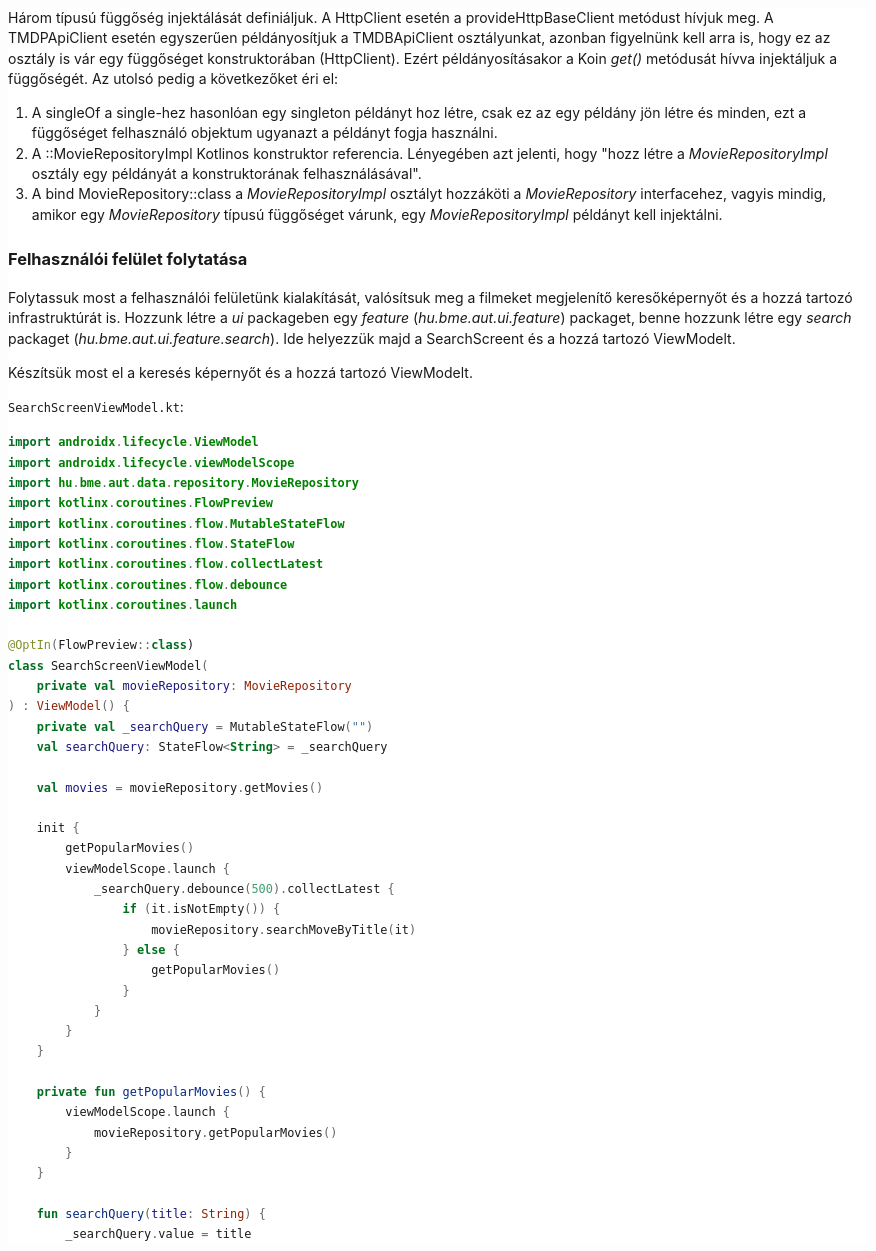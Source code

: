 Három típusú függőség injektálását definiáljuk. A HttpClient esetén a provideHttpBaseClient metódust hívjuk meg. A TMDPApiClient esetén egyszerűen példányosítjuk a TMDBApiClient osztályunkat, azonban figyelnünk kell arra is, hogy ez az osztály is vár egy függőséget konstruktorában (HttpClient). Ezért példányosításakor a Koin _get()_ metódusát hívva injektáljuk a függőségét. Az utolsó pedig a következőket éri el:

1. A singleOf a single-hez hasonlóan egy singleton példányt hoz létre, csak ez az egy példány jön létre és minden, ezt a függőséget felhasználó objektum ugyanazt a példányt fogja használni.
2. A ::MovieRepositoryImpl Kotlinos konstruktor referencia. Lényegében azt jelenti, hogy "hozz létre a _MovieRepositoryImpl_ osztály egy példányát a konstruktorának felhasználásával".
3. A bind MovieRepository::class a _MovieRepositoryImpl_ osztályt hozzáköti a _MovieRepository_ interfacehez, vagyis mindig, amikor egy _MovieRepository_ típusú függőséget várunk, egy _MovieRepositoryImpl_ példányt kell injektálni.


### Felhasználói felület folytatása
Folytassuk most a felhasználói felületünk kialakítását, valósítsuk meg a filmeket megjelenítő keresőképernyőt és a hozzá tartozó infrastruktúrát is. Hozzunk létre a _ui_ packageben egy _feature_ (_hu.bme.aut.ui.feature_) packaget, benne hozzunk létre egy _search_ packaget (_hu.bme.aut.ui.feature.search_). Ide helyezzük majd a SearchScreent és a hozzá tartozó ViewModelt.

Készítsük most el a keresés képernyőt és a hozzá tartozó ViewModelt.

`SearchScreenViewModel.kt`:
```kotlin
import androidx.lifecycle.ViewModel
import androidx.lifecycle.viewModelScope
import hu.bme.aut.data.repository.MovieRepository
import kotlinx.coroutines.FlowPreview
import kotlinx.coroutines.flow.MutableStateFlow
import kotlinx.coroutines.flow.StateFlow
import kotlinx.coroutines.flow.collectLatest
import kotlinx.coroutines.flow.debounce
import kotlinx.coroutines.launch

@OptIn(FlowPreview::class)
class SearchScreenViewModel(
    private val movieRepository: MovieRepository
) : ViewModel() {
    private val _searchQuery = MutableStateFlow("")
    val searchQuery: StateFlow<String> = _searchQuery

    val movies = movieRepository.getMovies()

    init {
        getPopularMovies()
        viewModelScope.launch {
            _searchQuery.debounce(500).collectLatest {
                if (it.isNotEmpty()) {
                    movieRepository.searchMoveByTitle(it)
                } else {
                    getPopularMovies()
                }
            }
        }
    }

    private fun getPopularMovies() {
        viewModelScope.launch {
            movieRepository.getPopularMovies()
        }
    }

    fun searchQuery(title: String) {
        _searchQuery.value = title
```
